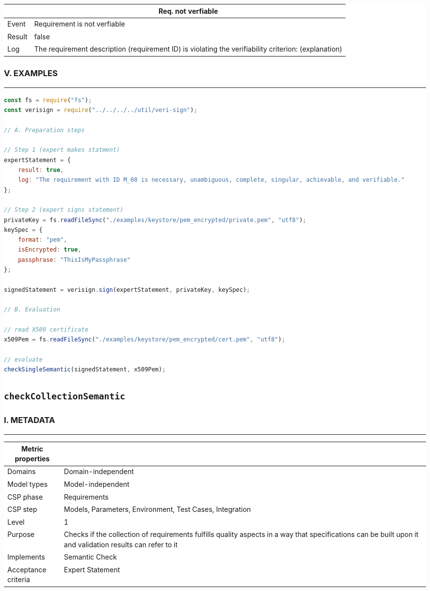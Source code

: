 || Req. not verfiable 
------------------------|---------------
Event                   | Requirement is not verfiable 
Result                  | false
Log                     | The requirement description (requirement ID) is violating the verifiability criterion: (explanation)

### V. EXAMPLES
-----------------------------

```javascript
const fs = require("fs");
const verisign = require("../../../../util/veri-sign");

// A. Preparation steps

// Step 1 (expert makes statment)
expertStatement = {
    result: true,
    log: "The requirement with ID M_08 is necessary, unambiguous, complete, singular, achievable, and verifiable."
};

// Step 2 (expert signs statement)
privateKey = fs.readFileSync("./examples/keystore/pem_encrypted/private.pem", "utf8");
keySpec = {
    format: "pem",
    isEncrypted: true,
    passphrase: "ThisIsMyPassphrase"
};

signedStatement = verisign.sign(expertStatement, privateKey, keySpec);

// B. Evaluation

// read X509 certificate
x509Pem = fs.readFileSync("./examples/keystore/pem_encrypted/cert.pem", "utf8");

// evaluate
checkSingleSemantic(signedStatement, x509Pem);
```

## `checkCollectionSemantic`

### I. METADATA
---------------

Metric properties ||
------------------------|---------------
Domains                 | Domain-independent
Model types             | Model-independent
CSP phase               | Requirements
CSP step                | Models, Parameters, Environment, Test Cases, Integration
Level                   | 1
Purpose                 | Checks if the collection of requirements fulfills quality aspects in a way that specifications can be built upon it and validation results can refer to it
Implements              | Semantic Check
Acceptance criteria     | Expert Statement
